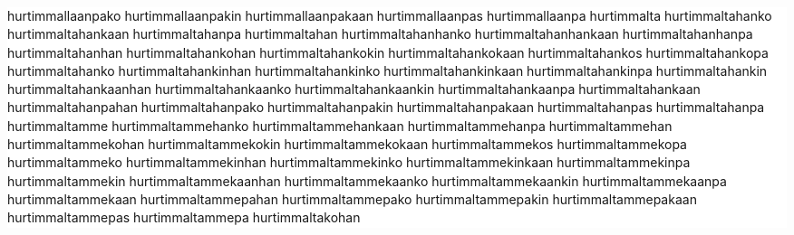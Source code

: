 hurtimmallaanpako
hurtimmallaanpakin
hurtimmallaanpakaan
hurtimmallaanpas
hurtimmallaanpa
hurtimmalta
hurtimmaltahanko
hurtimmaltahankaan
hurtimmaltahanpa
hurtimmaltahan
hurtimmaltahanhanko
hurtimmaltahanhankaan
hurtimmaltahanhanpa
hurtimmaltahanhan
hurtimmaltahankohan
hurtimmaltahankokin
hurtimmaltahankokaan
hurtimmaltahankos
hurtimmaltahankopa
hurtimmaltahanko
hurtimmaltahankinhan
hurtimmaltahankinko
hurtimmaltahankinkaan
hurtimmaltahankinpa
hurtimmaltahankin
hurtimmaltahankaanhan
hurtimmaltahankaanko
hurtimmaltahankaankin
hurtimmaltahankaanpa
hurtimmaltahankaan
hurtimmaltahanpahan
hurtimmaltahanpako
hurtimmaltahanpakin
hurtimmaltahanpakaan
hurtimmaltahanpas
hurtimmaltahanpa
hurtimmaltamme
hurtimmaltammehanko
hurtimmaltammehankaan
hurtimmaltammehanpa
hurtimmaltammehan
hurtimmaltammekohan
hurtimmaltammekokin
hurtimmaltammekokaan
hurtimmaltammekos
hurtimmaltammekopa
hurtimmaltammeko
hurtimmaltammekinhan
hurtimmaltammekinko
hurtimmaltammekinkaan
hurtimmaltammekinpa
hurtimmaltammekin
hurtimmaltammekaanhan
hurtimmaltammekaanko
hurtimmaltammekaankin
hurtimmaltammekaanpa
hurtimmaltammekaan
hurtimmaltammepahan
hurtimmaltammepako
hurtimmaltammepakin
hurtimmaltammepakaan
hurtimmaltammepas
hurtimmaltammepa
hurtimmaltakohan